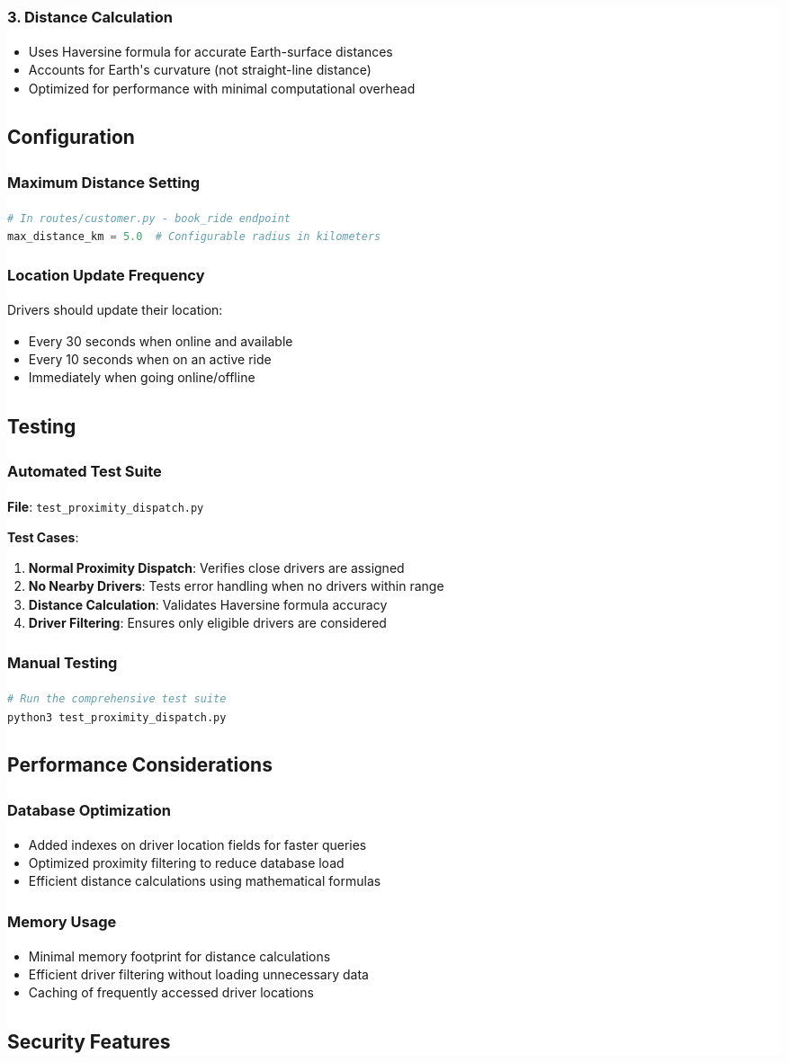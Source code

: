 ### 3. Distance Calculation
- Uses Haversine formula for accurate Earth-surface distances
- Accounts for Earth's curvature (not straight-line distance)
- Optimized for performance with minimal computational overhead

## Configuration

### Maximum Distance Setting
```python
# In routes/customer.py - book_ride endpoint
max_distance_km = 5.0  # Configurable radius in kilometers
```

### Location Update Frequency
Drivers should update their location:
- Every 30 seconds when online and available
- Every 10 seconds when on an active ride
- Immediately when going online/offline

## Testing

### Automated Test Suite
**File**: `test_proximity_dispatch.py`

**Test Cases**:
1. **Normal Proximity Dispatch**: Verifies close drivers are assigned
2. **No Nearby Drivers**: Tests error handling when no drivers within range
3. **Distance Calculation**: Validates Haversine formula accuracy
4. **Driver Filtering**: Ensures only eligible drivers are considered

### Manual Testing
```bash
# Run the comprehensive test suite
python3 test_proximity_dispatch.py
```

## Performance Considerations

### Database Optimization
- Added indexes on driver location fields for faster queries
- Optimized proximity filtering to reduce database load
- Efficient distance calculations using mathematical formulas

### Memory Usage
- Minimal memory footprint for distance calculations
- Efficient driver filtering without loading unnecessary data
- Caching of frequently accessed driver locations

## Security Features
